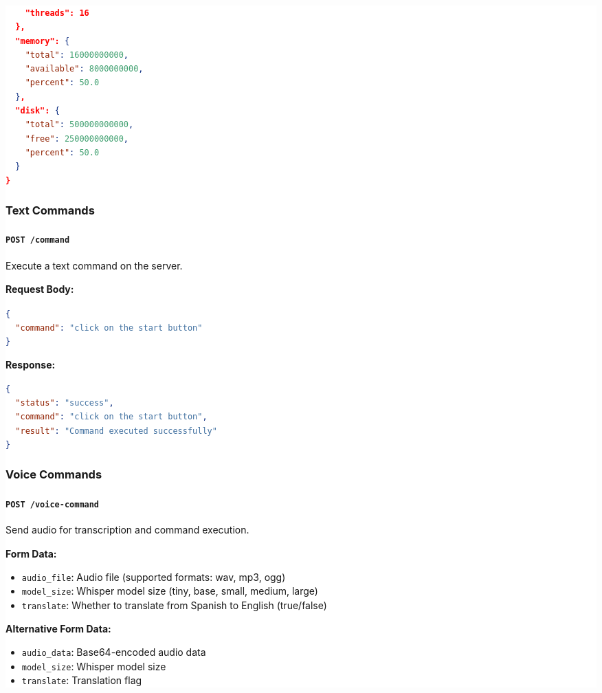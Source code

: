 ```json
    "threads": 16
  },
  "memory": {
    "total": 16000000000,
    "available": 8000000000,
    "percent": 50.0
  },
  "disk": {
    "total": 500000000000,
    "free": 250000000000,
    "percent": 50.0
  }
}
```

### Text Commands

#### `POST /command`

Execute a text command on the server.

**Request Body:**

```json
{
  "command": "click on the start button"
}
```

**Response:**

```json
{
  "status": "success",
  "command": "click on the start button",
  "result": "Command executed successfully"
}
```

### Voice Commands

#### `POST /voice-command`

Send audio for transcription and command execution.

**Form Data:**
- `audio_file`: Audio file (supported formats: wav, mp3, ogg)
- `model_size`: Whisper model size (tiny, base, small, medium, large)
- `translate`: Whether to translate from Spanish to English (true/false)

**Alternative Form Data:**
- `audio_data`: Base64-encoded audio data
- `model_size`: Whisper model size
- `translate`: Translation flag
